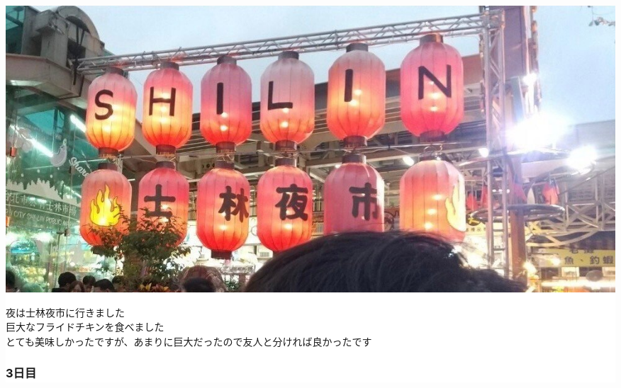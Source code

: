 ![](images/n61ac21cb0987_1709464963570-TWYwBdnukB.jpg)

<figcaption>

夜は士林夜市に行きました  
巨大なフライドチキンを食べました  
とても美味しかったですが、あまりに巨大だったので友人と分ければ良かったです

</figcaption>

</figure>

### 3日目

<figure>
